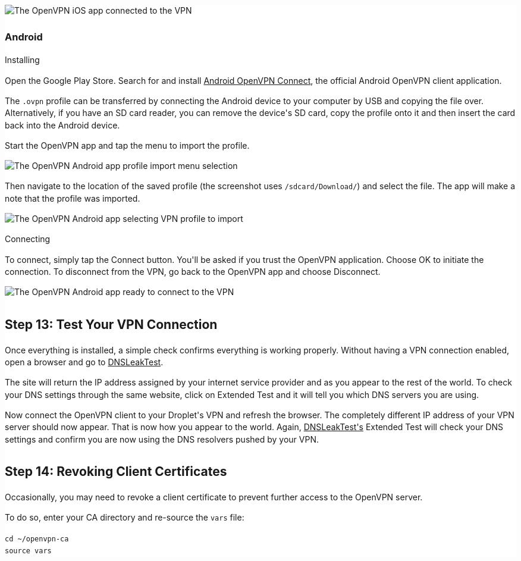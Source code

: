 ![The OpenVPN iOS app connected to the VPN](https://assets.digitalocean.com/articles/openvpn_ubunutu/3.png)

### Android

Installing

Open the Google Play Store. Search for and install [Android OpenVPN Connect](https://play.google.com/store/apps/details?id=net.openvpn.openvpn), the official Android OpenVPN client application.

The `.ovpn` profile can be transferred by connecting the Android device to your computer by USB and copying the file over. Alternatively, if you have an SD card reader, you can remove the device's SD card, copy the profile onto it and then insert the card back into the Android device.

Start the OpenVPN app and tap the menu to import the profile.

![The OpenVPN Android app profile import menu selection](https://assets.digitalocean.com/articles/openvpn_ubunutu/4.png)

Then navigate to the location of the saved profile (the screenshot uses `/sdcard/Download/`) and select the file. The app will make a note that the profile was imported.

![The OpenVPN Android app selecting VPN profile to import](https://assets.digitalocean.com/articles/openvpn_ubunutu/5.png)

Connecting

To connect, simply tap the Connect button. You'll be asked if you trust the OpenVPN application. Choose OK to initiate the connection. To disconnect from the VPN, go back to the OpenVPN app and choose Disconnect.

![The OpenVPN Android app ready to connect to the VPN](https://assets.digitalocean.com/articles/openvpn_ubunutu/6.png)

Step 13: Test Your VPN Connection
---------------------------------

Once everything is installed, a simple check confirms everything is working properly. Without having a VPN connection enabled, open a browser and go to [DNSLeakTest](https://www.dnsleaktest.com/).

The site will return the IP address assigned by your internet service provider and as you appear to the rest of the world. To check your DNS settings through the same website, click on Extended Test and it will tell you which DNS servers you are using.

Now connect the OpenVPN client to your Droplet's VPN and refresh the browser. The completely different IP address of your VPN server should now appear. That is now how you appear to the world. Again, [DNSLeakTest's](https://www.dnsleaktest.com/) Extended Test will check your DNS settings and confirm you are now using the DNS resolvers pushed by your VPN.

Step 14: Revoking Client Certificates
-------------------------------------

Occasionally, you may need to revoke a client certificate to prevent further access to the OpenVPN server.

To do so, enter your CA directory and re-source the `vars` file:

```
cd ~/openvpn-ca
source vars

```
